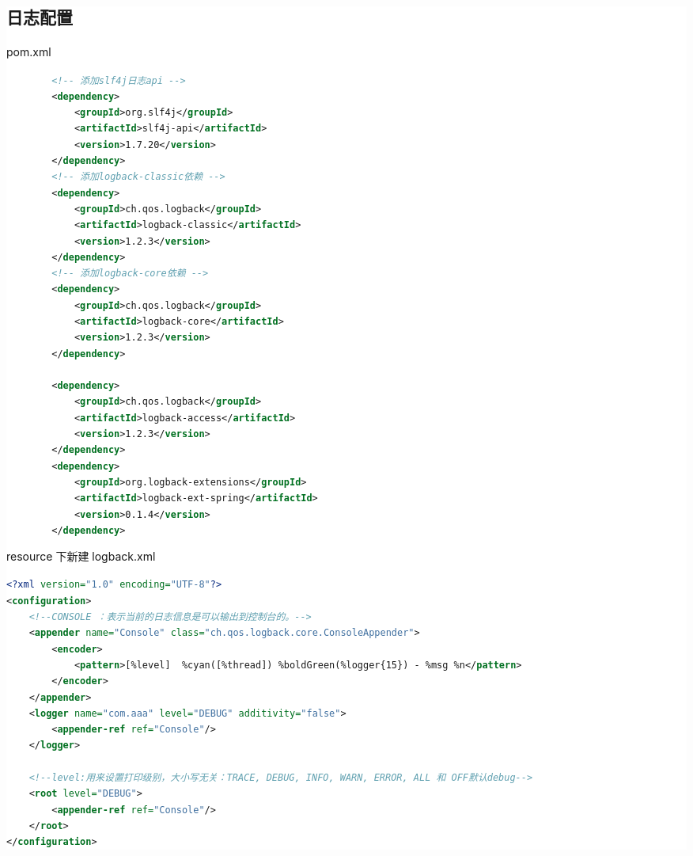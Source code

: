 ## 日志配置

pom.xml

```xml
		<!-- 添加slf4j日志api -->
        <dependency>
            <groupId>org.slf4j</groupId>
            <artifactId>slf4j-api</artifactId>
            <version>1.7.20</version>
        </dependency>
        <!-- 添加logback-classic依赖 -->
        <dependency>
            <groupId>ch.qos.logback</groupId>
            <artifactId>logback-classic</artifactId>
            <version>1.2.3</version>
        </dependency>
        <!-- 添加logback-core依赖 -->
        <dependency>
            <groupId>ch.qos.logback</groupId>
            <artifactId>logback-core</artifactId>
            <version>1.2.3</version>
        </dependency>

        <dependency>
            <groupId>ch.qos.logback</groupId>
            <artifactId>logback-access</artifactId>
            <version>1.2.3</version>
        </dependency>
        <dependency>
            <groupId>org.logback-extensions</groupId>
            <artifactId>logback-ext-spring</artifactId>
            <version>0.1.4</version>
        </dependency>
```

resource 下新建 logback.xml

```xml
<?xml version="1.0" encoding="UTF-8"?>
<configuration>
    <!--CONSOLE ：表示当前的日志信息是可以输出到控制台的。-->
    <appender name="Console" class="ch.qos.logback.core.ConsoleAppender">
        <encoder>
            <pattern>[%level]  %cyan([%thread]) %boldGreen(%logger{15}) - %msg %n</pattern>
        </encoder>
    </appender>
    <logger name="com.aaa" level="DEBUG" additivity="false">
        <appender-ref ref="Console"/>
    </logger>

    <!--level:用来设置打印级别，大小写无关：TRACE, DEBUG, INFO, WARN, ERROR, ALL 和 OFF默认debug-->
    <root level="DEBUG">
        <appender-ref ref="Console"/>
    </root>
</configuration>
```
